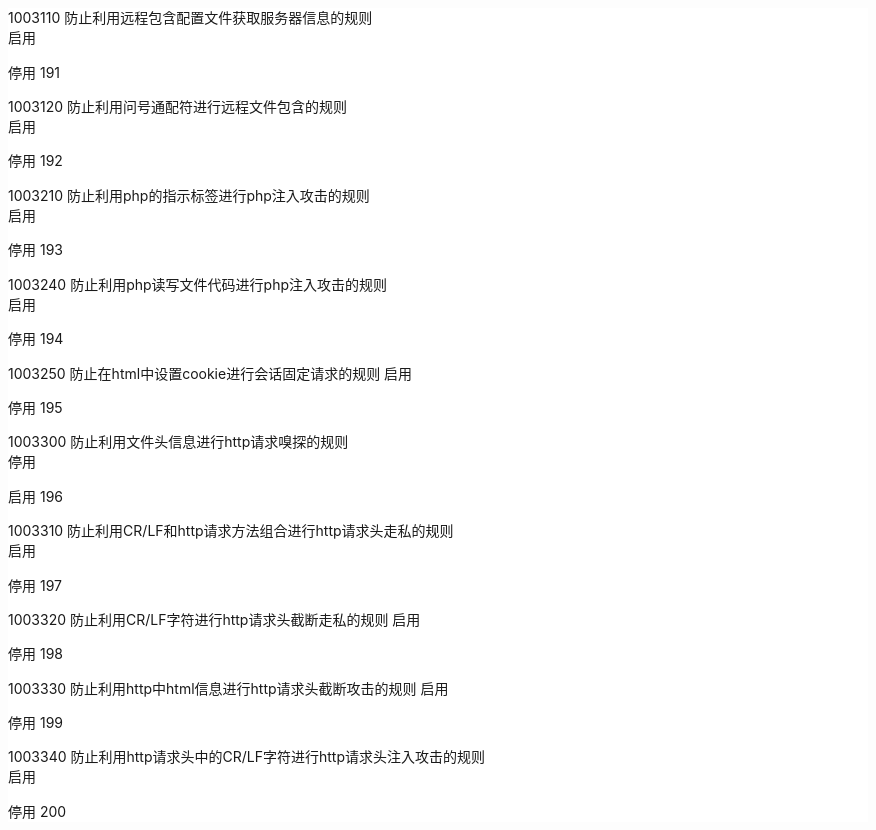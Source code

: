 1003110	防止利用远程包含配置文件获取服务器信息的规则	
启用

停用
191

1003120	防止利用问号通配符进行远程文件包含的规则	
启用

停用
192

1003210	防止利用php的指示标签进行php注入攻击的规则	
启用

停用
193

1003240	防止利用php读写文件代码进行php注入攻击的规则	
启用

停用
194

1003250	防止在html中设置cookie进行会话固定请求的规则	
启用

停用
195

1003300	防止利用文件头信息进行http请求嗅探的规则	
停用

启用
196

1003310	防止利用CR/LF和http请求方法组合进行http请求头走私的规则	
启用

停用
197

1003320	防止利用CR/LF字符进行http请求头截断走私的规则	
启用

停用
198

1003330	防止利用http中html信息进行http请求头截断攻击的规则	
启用

停用
199

1003340	防止利用http请求头中的CR/LF字符进行http请求头注入攻击的规则	
启用

停用
200
